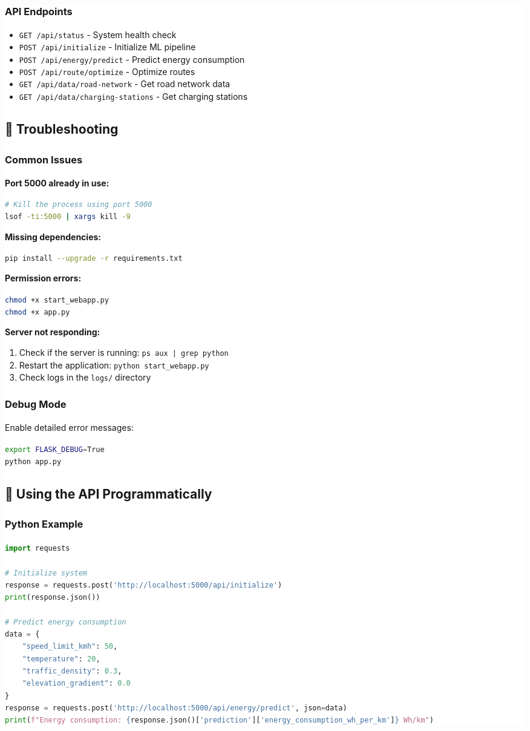 ### API Endpoints
- `GET /api/status` - System health check
- `POST /api/initialize` - Initialize ML pipeline
- `POST /api/energy/predict` - Predict energy consumption
- `POST /api/route/optimize` - Optimize routes
- `GET /api/data/road-network` - Get road network data
- `GET /api/data/charging-stations` - Get charging stations

## 🔧 Troubleshooting

### Common Issues

**Port 5000 already in use:**
```bash
# Kill the process using port 5000
lsof -ti:5000 | xargs kill -9
```

**Missing dependencies:**
```bash
pip install --upgrade -r requirements.txt
```

**Permission errors:**
```bash
chmod +x start_webapp.py
chmod +x app.py
```

**Server not responding:**
1. Check if the server is running: `ps aux | grep python`
2. Restart the application: `python start_webapp.py`
3. Check logs in the `logs/` directory

### Debug Mode
Enable detailed error messages:
```bash
export FLASK_DEBUG=True
python app.py
```

## 📱 Using the API Programmatically

### Python Example
```python
import requests

# Initialize system
response = requests.post('http://localhost:5000/api/initialize')
print(response.json())

# Predict energy consumption
data = {
    "speed_limit_kmh": 50,
    "temperature": 20,
    "traffic_density": 0.3,
    "elevation_gradient": 0.0
}
response = requests.post('http://localhost:5000/api/energy/predict', json=data)
print(f"Energy consumption: {response.json()['prediction']['energy_consumption_wh_per_km']} Wh/km")
```
